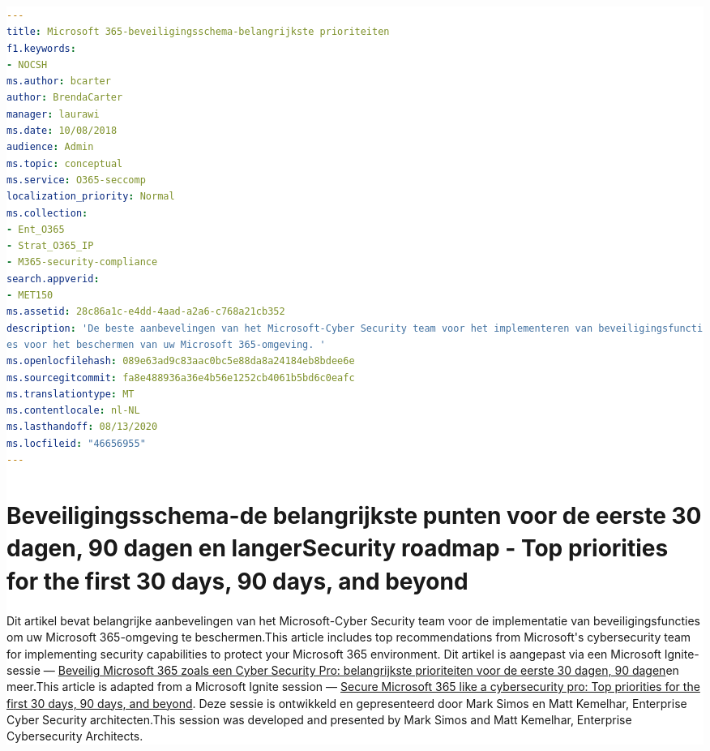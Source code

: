 ```yaml
---
title: Microsoft 365-beveiligingsschema-belangrijkste prioriteiten
f1.keywords:
- NOCSH
ms.author: bcarter
author: BrendaCarter
manager: laurawi
ms.date: 10/08/2018
audience: Admin
ms.topic: conceptual
ms.service: O365-seccomp
localization_priority: Normal
ms.collection:
- Ent_O365
- Strat_O365_IP
- M365-security-compliance
search.appverid:
- MET150
ms.assetid: 28c86a1c-e4dd-4aad-a2a6-c768a21cb352
description: 'De beste aanbevelingen van het Microsoft-Cyber Security team voor het implementeren van beveiligingsfuncties voor het beschermen van uw Microsoft 365-omgeving. '
ms.openlocfilehash: 089e63ad9c83aac0bc5e88da8a24184eb8bdee6e
ms.sourcegitcommit: fa8e488936a36e4b56e1252cb4061b5bd6c0eafc
ms.translationtype: MT
ms.contentlocale: nl-NL
ms.lasthandoff: 08/13/2020
ms.locfileid: "46656955"
---
```

# <a name="security-roadmap---top-priorities-for-the-first-30-days-90-days-and-beyond"></a><span data-ttu-id="49d1a-103">Beveiligingsschema-de belangrijkste punten voor de eerste 30 dagen, 90 dagen en langer</span><span class="sxs-lookup"><span data-stu-id="49d1a-103">Security roadmap - Top priorities for the first 30 days, 90 days, and beyond</span></span>

<span data-ttu-id="49d1a-104">Dit artikel bevat belangrijke aanbevelingen van het Microsoft-Cyber Security team voor de implementatie van beveiligingsfuncties om uw Microsoft 365-omgeving te beschermen.</span><span class="sxs-lookup"><span data-stu-id="49d1a-104">This article includes top recommendations from Microsoft's cybersecurity team for implementing security capabilities to protect your Microsoft 365 environment.</span></span> <span data-ttu-id="49d1a-105">Dit artikel is aangepast via een Microsoft Ignite-sessie — [Beveilig Microsoft 365 zoals een Cyber Security Pro: belangrijkste prioriteiten voor de eerste 30 dagen, 90 dagen](https://www.youtube.com/watch?v=luignzNyR-o)en meer.</span><span class="sxs-lookup"><span data-stu-id="49d1a-105">This article is adapted from a Microsoft Ignite session — [Secure Microsoft 365 like a cybersecurity pro: Top priorities for the first 30 days, 90 days, and beyond](https://www.youtube.com/watch?v=luignzNyR-o).</span></span> <span data-ttu-id="49d1a-106">Deze sessie is ontwikkeld en gepresenteerd door Mark Simos en Matt Kemelhar, Enterprise Cyber Security architecten.</span><span class="sxs-lookup"><span data-stu-id="49d1a-106">This session was developed and presented by Mark Simos and Matt Kemelhar, Enterprise Cybersecurity Architects.</span></span>
